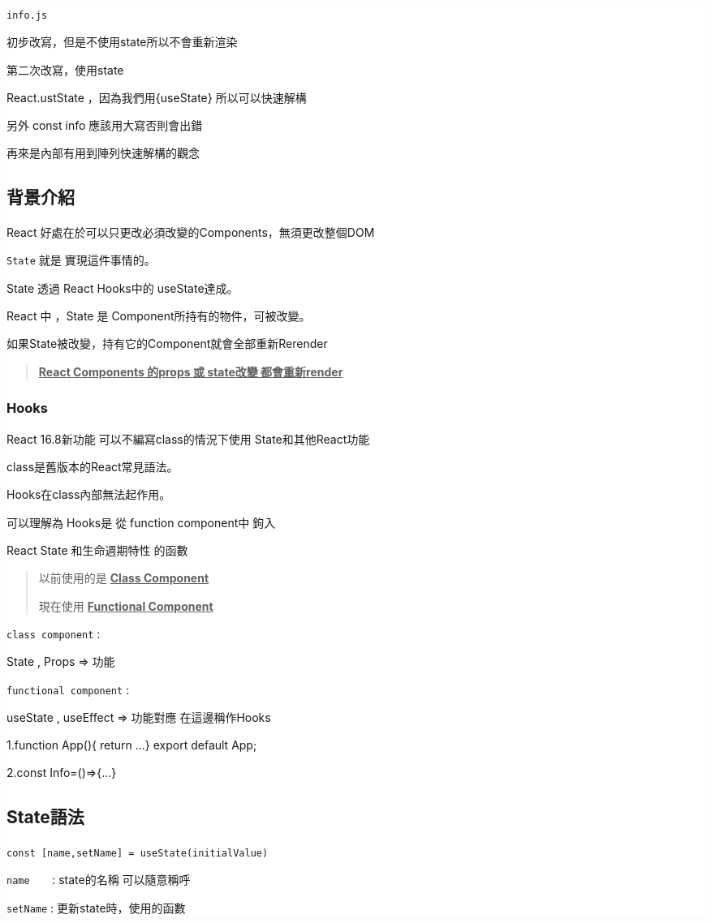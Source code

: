 `info.js`

初步改寫，但是不使用state所以不會重新渲染

第二次改寫，使用state

React.ustState ，因為我們用{useState} 所以可以快速解構

另外 const info 應該用大寫否則會出錯

再來是內部有用到陣列快速解構的觀念

## 背景介紹

React 好處在於可以只更改必須改變的Components，無須更改整個DOM

`State` 就是 實現這件事情的。

State 透過 React Hooks中的 useState達成。

React 中 ，State 是 Component所持有的物件，可被改變。

如果State被改變，持有它的Component就會全部重新Rerender

> **<u>React Components 的props 或 state改變 都會重新render</u>**

### Hooks

React 16.8新功能 可以不編寫class的情況下使用 State和其他React功能

class是舊版本的React常見語法。

Hooks在class內部無法起作用。

可以理解為 Hooks是 從 function component中 鉤入

React State 和生命週期特性 的函數

> 以前使用的是 <u>**Class Component**</u>
> 
> 現在使用 **<u>Functional Component</u>** 

`class component` : 

State , Props => 功能

`functional component` : 

useState , useEffect => 功能對應 在這邊稱作Hooks

1.function App(){ return ...} export default App;

2.const Info=()=>{...}

## State語法

`const [name,setName] = useState(initialValue)` 

`name`       : state的名稱 可以隨意稱呼

`setName` : 更新state時，使用的函數
